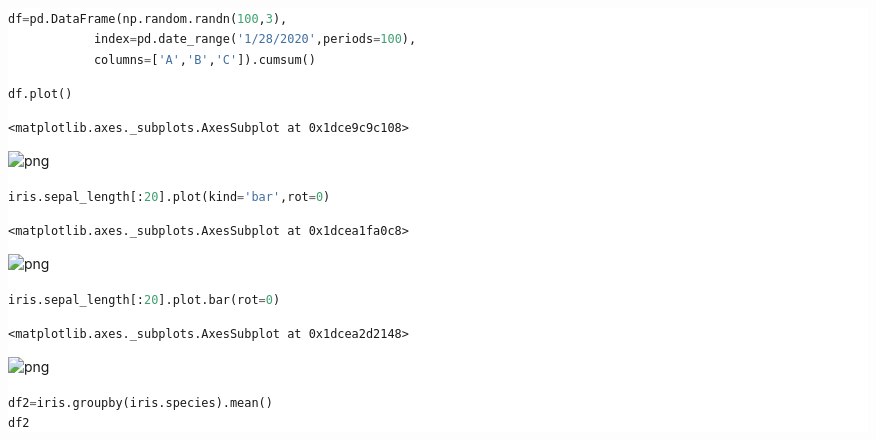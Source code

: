 
```python
df=pd.DataFrame(np.random.randn(100,3),
            index=pd.date_range('1/28/2020',periods=100),
            columns=['A','B','C']).cumsum()
```


```python
df.plot()
```




    <matplotlib.axes._subplots.AxesSubplot at 0x1dce9c9c108>




![png](output_45_1.png)



```python
iris.sepal_length[:20].plot(kind='bar',rot=0)

```




    <matplotlib.axes._subplots.AxesSubplot at 0x1dcea1fa0c8>




![png](output_46_1.png)



```python
iris.sepal_length[:20].plot.bar(rot=0)
```




    <matplotlib.axes._subplots.AxesSubplot at 0x1dcea2d2148>




![png](output_47_1.png)



```python
df2=iris.groupby(iris.species).mean()
df2
```




<div>
<style scoped>
    .dataframe tbody tr th:only-of-type {
        vertical-align: middle;
    }
